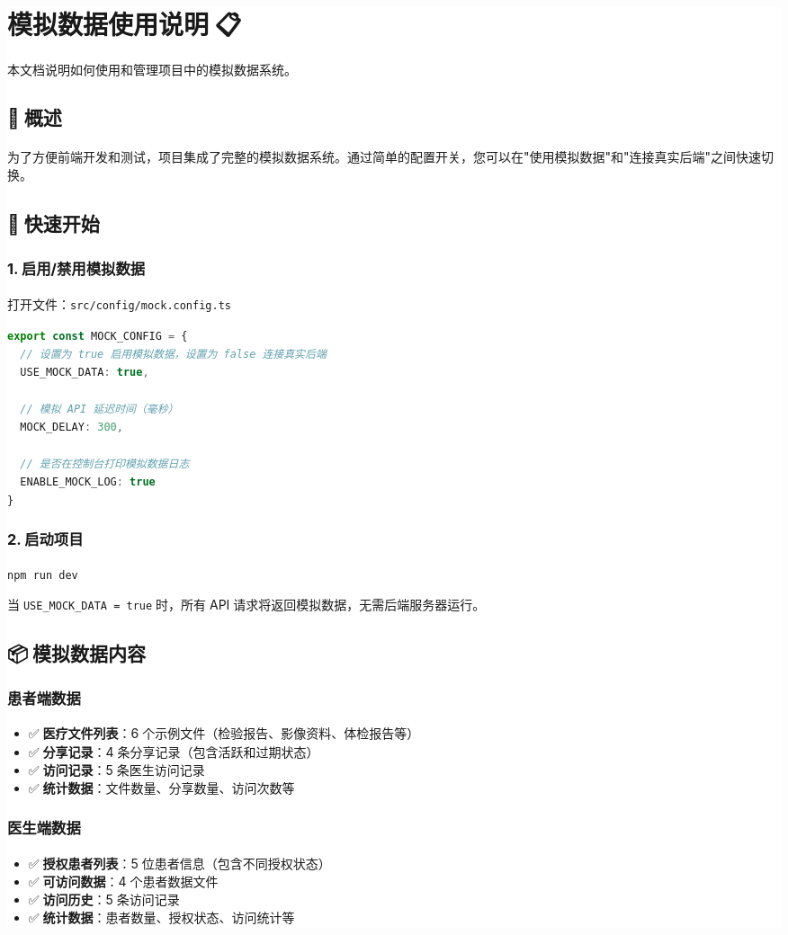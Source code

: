 # 模拟数据使用说明 📋

本文档说明如何使用和管理项目中的模拟数据系统。

## 📌 概述

为了方便前端开发和测试，项目集成了完整的模拟数据系统。通过简单的配置开关，您可以在"使用模拟数据"和"连接真实后端"之间快速切换。

## 🔧 快速开始

### 1. 启用/禁用模拟数据

打开文件：`src/config/mock.config.ts`

```typescript
export const MOCK_CONFIG = {
  // 设置为 true 启用模拟数据，设置为 false 连接真实后端
  USE_MOCK_DATA: true,
  
  // 模拟 API 延迟时间（毫秒）
  MOCK_DELAY: 300,
  
  // 是否在控制台打印模拟数据日志
  ENABLE_MOCK_LOG: true
}
```

### 2. 启动项目

```bash
npm run dev
```

当 `USE_MOCK_DATA = true` 时，所有 API 请求将返回模拟数据，无需后端服务器运行。

## 📦 模拟数据内容

### 患者端数据

- ✅ **医疗文件列表**：6 个示例文件（检验报告、影像资料、体检报告等）
- ✅ **分享记录**：4 条分享记录（包含活跃和过期状态）
- ✅ **访问记录**：5 条医生访问记录
- ✅ **统计数据**：文件数量、分享数量、访问次数等

### 医生端数据

- ✅ **授权患者列表**：5 位患者信息（包含不同授权状态）
- ✅ **可访问数据**：4 个患者数据文件
- ✅ **访问历史**：5 条访问记录
- ✅ **统计数据**：患者数量、授权状态、访问统计等
